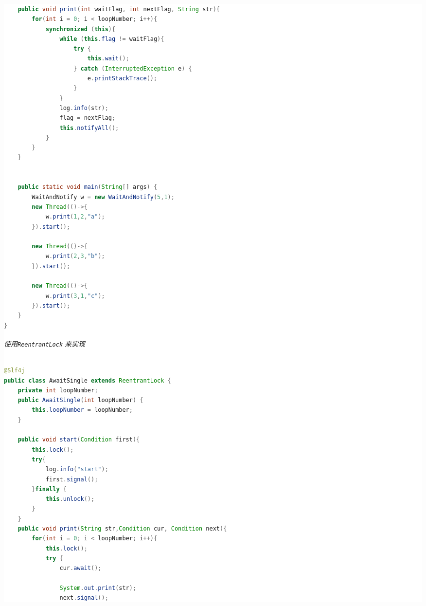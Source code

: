 ```java
    public void print(int waitFlag, int nextFlag, String str){
        for(int i = 0; i < loopNumber; i++){
            synchronized (this){
                while (this.flag != waitFlag){
                    try {
                        this.wait();
                    } catch (InterruptedException e) {
                        e.printStackTrace();
                    }
                }
                log.info(str);
                flag = nextFlag;
                this.notifyAll();
            }
        }
    }


    public static void main(String[] args) {
        WaitAndNotify w = new WaitAndNotify(5,1);
        new Thread(()->{
            w.print(1,2,"a");
        }).start();

        new Thread(()->{
            w.print(2,3,"b");
        }).start();

        new Thread(()->{
            w.print(3,1,"c");
        }).start();
    }
}


```

###### 使用`ReentrantLock` 来实现

```java
@Slf4j
public class AwaitSingle extends ReentrantLock {
    private int loopNumber;
    public AwaitSingle(int loopNumber) {
        this.loopNumber = loopNumber;
    }

    public void start(Condition first){
        this.lock();
        try{
            log.info("start");
            first.signal();
        }finally {
            this.unlock();
        }
    }
    public void print(String str,Condition cur, Condition next){
        for(int i = 0; i < loopNumber; i++){
            this.lock();
            try {
                cur.await();

                System.out.print(str);
                next.signal();
```